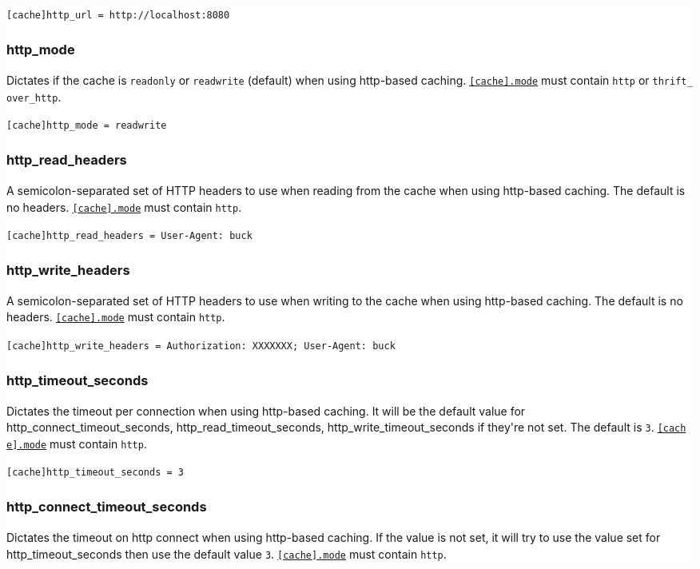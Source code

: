 ```
[cache]http_url = http://localhost:8080
```

### http_mode

Dictates if the cache is `readonly` or `readwrite` (default) when using
http-based caching.
[`[cache].mode`](https://buck.build/files-and-dirs/buckconfig.html#cache.mode)
must contain `http` or `thrift_over_http`.

```
[cache]http_mode = readwrite
```

### http_read_headers

A semicolon-separated set of HTTP headers to use when reading from the cache
when using http-based caching. The default is no headers.
[`[cache].mode`](https://buck.build/files-and-dirs/buckconfig.html#cache.mode)
must contain `http`.

```
[cache]http_read_headers = User-Agent: buck
```

### http_write_headers

A semicolon-separated set of HTTP headers to use when writing to the cache when
using http-based caching. The default is no headers.
[`[cache].mode`](https://buck.build/files-and-dirs/buckconfig.html#cache.mode)
must contain `http`.

```
[cache]http_write_headers = Authorization: XXXXXXX; User-Agent: buck
```

### http_timeout_seconds

Dictates the timeout per connection when using http-based caching. It will be
the default value for http_connect_timeout_seconds, http_read_timeout_seconds,
http_write_timeout_seconds if they're not set. The default is `3`.
[`[cache].mode`](https://buck.build/files-and-dirs/buckconfig.html#cache.mode)
must contain `http`.

```
[cache]http_timeout_seconds = 3
```

### http_connect_timeout_seconds

Dictates the timeout on http connect when using http-based caching. If the value
is not set, it will try to use the value set for http_timeout_seconds then use
the default value `3`.
[`[cache].mode`](https://buck.build/files-and-dirs/buckconfig.html#cache.mode)
must contain `http`.
